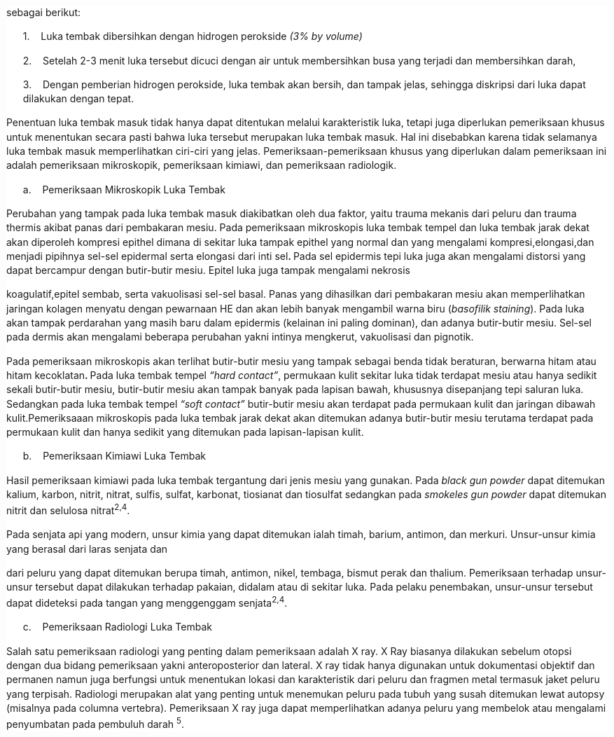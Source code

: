 <p><span class="font2">sebagai berikut:</span></p>
<ul style="list-style:none;"><li>
<p><span class="font2">1. &nbsp;&nbsp;&nbsp;Luka tembak dibersihkan dengan hidrogen perokside </span><span class="font2" style="font-style:italic;">(3% by volume)</span></p></li>
<li>
<p><span class="font2">2. &nbsp;&nbsp;&nbsp;Setelah 2-3 menit luka tersebut dicuci dengan air untuk membersihkan busa yang terjadi dan membersihkan darah,</span></p></li>
<li>
<p><span class="font2">3. &nbsp;&nbsp;&nbsp;Dengan pemberian hidrogen perokside, luka tembak akan bersih, dan tampak jelas, sehingga diskripsi dari luka dapat dilakukan dengan tepat.</span></p></li></ul>
<p><span class="font2">Penentuan luka tembak masuk tidak hanya dapat ditentukan melalui karakteristik luka, tetapi juga diperlukan pemeriksaan khusus untuk menentukan secara pasti bahwa luka tersebut merupakan luka tembak masuk. Hal ini disebabkan karena tidak selamanya luka tembak masuk memperlihatkan ciri-ciri yang jelas. Pemeriksaan-pemeriksaan khusus yang diperlukan dalam pemeriksaan ini adalah pemeriksaan mikroskopik, pemeriksaan kimiawi, dan pemeriksaan radiologik.</span></p>
<ul style="list-style:none;"><li>
<p><span class="font2">a. &nbsp;&nbsp;&nbsp;Pemeriksaan Mikroskopik Luka Tembak</span></p></li></ul>
<p><span class="font2">Perubahan yang tampak pada luka tembak masuk diakibatkan oleh dua faktor, yaitu trauma mekanis dari peluru dan trauma thermis akibat panas dari pembakaran mesiu. Pada pemeriksaan mikroskopis luka tembak tempel dan luka tembak jarak dekat akan diperoleh kompresi epithel dimana di sekitar luka tampak epithel yang normal dan yang mengalami kompresi,elongasi,dan menjadi pipihnya sel-sel epidermal serta elongasi dari inti sel</span><span class="font2" style="font-weight:bold;">. </span><span class="font2">Pada sel epidermis tepi luka juga akan mengalami distorsi yang dapat bercampur dengan butir-butir mesiu. Epitel luka juga tampak mengalami nekrosis</span></p>
<p><span class="font2">koagulatif,epitel sembab, serta vakuolisasi sel-sel basal. Panas yang dihasilkan dari pembakaran mesiu akan memperlihatkan jaringan kolagen menyatu dengan pewarnaan HE dan akan lebih banyak mengambil warna biru (</span><span class="font2" style="font-style:italic;">basofilik staining</span><span class="font2">). Pada luka akan tampak perdarahan yang masih baru dalam epidermis (kelainan ini paling dominan), dan adanya butir-butir mesiu. Sel-sel pada dermis akan mengalami beberapa perubahan yakni intinya mengkerut, vakuolisasi dan pignotik.</span></p>
<p><span class="font2">Pada pemeriksaan mikroskopis akan terlihat butir-butir mesiu yang tampak sebagai benda tidak beraturan, berwarna hitam atau hitam kecoklatan</span><span class="font2" style="font-weight:bold;">. </span><span class="font2">Pada luka tembak tempel </span><span class="font2" style="font-style:italic;">“hard contact”</span><span class="font2">, permukaan kulit sekitar luka tidak terdapat mesiu atau hanya sedikit sekali butir-butir mesiu, butir-butir mesiu akan tampak banyak pada lapisan bawah, khususnya disepanjang tepi saluran luka. Sedangkan pada luka tembak tempel </span><span class="font2" style="font-style:italic;">“soft contact”</span><span class="font2"> butir-butir mesiu akan terdapat pada permukaan kulit dan jaringan dibawah kulit.Pemeriksaaan mikroskopis pada luka tembak jarak dekat akan ditemukan adanya butir-butir mesiu terutama terdapat pada permukaan kulit dan hanya sedikit yang ditemukan pada lapisan-lapisan kulit.</span></p>
<ul style="list-style:none;"><li>
<p><span class="font2">b. &nbsp;&nbsp;&nbsp;Pemeriksaan Kimiawi Luka Tembak</span></p></li></ul>
<p><span class="font2">Hasil pemeriksaan kimiawi pada luka tembak tergantung dari jenis mesiu yang gunakan. Pada </span><span class="font2" style="font-style:italic;">black gun powder</span><span class="font2"> dapat ditemukan kalium, karbon, nitrit, nitrat, sulfis, sulfat, karbonat, tiosianat dan tiosulfat sedangkan pada </span><span class="font2" style="font-style:italic;">smokeles gun powder</span><span class="font2"> dapat ditemukan nitrit dan selulosa nitrat<sup>2,4</sup>.</span></p>
<p><span class="font2">Pada senjata api yang modern, unsur kimia yang dapat ditemukan ialah timah, barium, antimon, dan merkuri. Unsur-unsur kimia yang berasal dari laras senjata dan</span></p>
<p><span class="font2">dari peluru yang dapat ditemukan berupa timah, antimon, nikel, tembaga, bismut perak dan thalium. Pemeriksaan terhadap unsur-unsur tersebut dapat dilakukan terhadap pakaian, didalam atau di sekitar luka. Pada pelaku penembakan, unsur-unsur tersebut dapat dideteksi pada tangan yang menggenggam senjata<sup>2,4</sup>.</span></p>
<ul style="list-style:none;"><li>
<p><span class="font2">c. &nbsp;&nbsp;&nbsp;Pemeriksaan Radiologi Luka Tembak</span></p></li></ul>
<p><span class="font2">Salah satu pemeriksaan radiologi yang penting dalam pemeriksaan adalah X ray. X Ray biasanya dilakukan sebelum otopsi dengan dua bidang pemeriksaan yakni anteroposterior dan lateral. X ray tidak hanya digunakan untuk dokumentasi objektif dan permanen namun juga berfungsi untuk menentukan lokasi dan karakteristik dari peluru dan fragmen metal termasuk jaket peluru yang terpisah. Radiologi merupakan alat yang penting untuk menemukan peluru pada tubuh yang susah ditemukan lewat autopsy (misalnya pada columna vertebra). Pemeriksaan X ray juga dapat memperlihatkan adanya peluru yang membelok atau mengalami penyumbatan pada pembuluh darah <sup>5</sup>.</span></p>